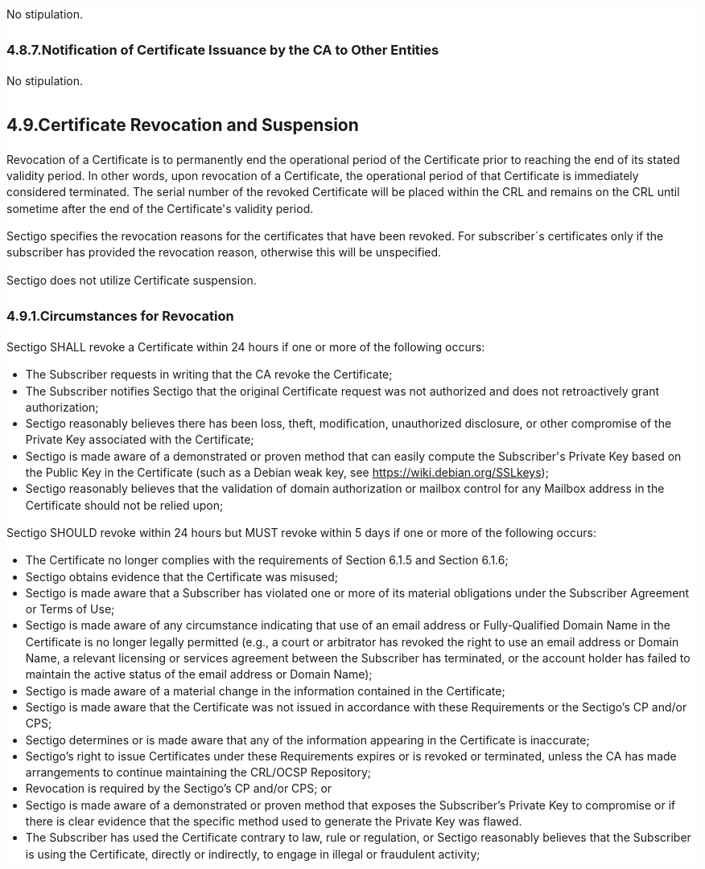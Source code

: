 No stipulation.

### 4.8.7.Notification of Certificate Issuance by the CA to Other Entities

No stipulation.

## 4.9.Certificate Revocation and Suspension

Revocation of a Certificate is to permanently end the operational period of the Certificate prior to reaching the end of its stated validity period. In other words, upon revocation of a Certificate, the operational period of that Certificate is immediately considered terminated. The serial number of the revoked Certificate will be placed within the CRL and remains on the CRL until sometime after the end of the Certificate's validity period.

Sectigo specifies the revocation reasons for the certificates that have been revoked. For subscriber´s certificates only if the subscriber has provided the revocation reason, otherwise this will be unspecified.

Sectigo does not utilize Certificate suspension.

### 4.9.1.Circumstances for Revocation

Sectigo SHALL revoke a Certificate within 24 hours if one or more of the following occurs:

- The Subscriber requests in writing that the CA revoke the Certificate;
- The Subscriber notifies Sectigo that the original Certificate request was not authorized and does not retroactively grant authorization;
- Sectigo reasonably believes there has been loss, theft, modification, unauthorized disclosure, or other compromise of the Private Key associated with the Certificate;
- Sectigo is made aware of a demonstrated or proven method that can easily compute the Subscriber's Private Key based on the Public Key in the Certificate (such as a Debian weak key, see https://wiki.debian.org/SSLkeys);
- Sectigo reasonably believes that the validation of domain authorization or mailbox control for any Mailbox address in the Certificate should not be relied upon;

Sectigo SHOULD revoke within 24 hours but MUST revoke within 5 days if one or more of the following occurs:

- The Certificate no longer complies with the requirements of Section 6.1.5 and Section 6.1.6;
- Sectigo obtains evidence that the Certificate was misused;
- Sectigo is made aware that a Subscriber has violated one or more of its material obligations under the Subscriber Agreement or Terms of Use;
- Sectigo is made aware of any circumstance indicating that use of an email address or Fully‐Qualified Domain Name in the Certificate is no longer legally permitted (e.g., a court or arbitrator has revoked the right to use an email address or Domain Name, a relevant licensing or services agreement between the Subscriber has terminated, or the account holder has failed to maintain the active status of the email address or Domain Name);
- Sectigo is made aware of a material change in the information contained in the Certificate;
- Sectigo is made aware that the Certificate was not issued in accordance with these Requirements or the Sectigo’s CP and/or CPS;
- Sectigo determines or is made aware that any of the information appearing in the Certificate is inaccurate;
- Sectigo’s right to issue Certificates under these Requirements expires or is revoked or terminated, unless the CA has made arrangements to continue maintaining the CRL/OCSP Repository;
- Revocation is required by the Sectigo’s CP and/or CPS; or
- Sectigo is made aware of a demonstrated or proven method that exposes the Subscriber’s Private Key to compromise or if there is clear evidence that the specific method used to generate the Private Key was flawed.
- The Subscriber has used the Certificate contrary to law, rule or regulation, or Sectigo reasonably believes that the Subscriber is using the Certificate, directly or indirectly, to engage in illegal or fraudulent activity;
